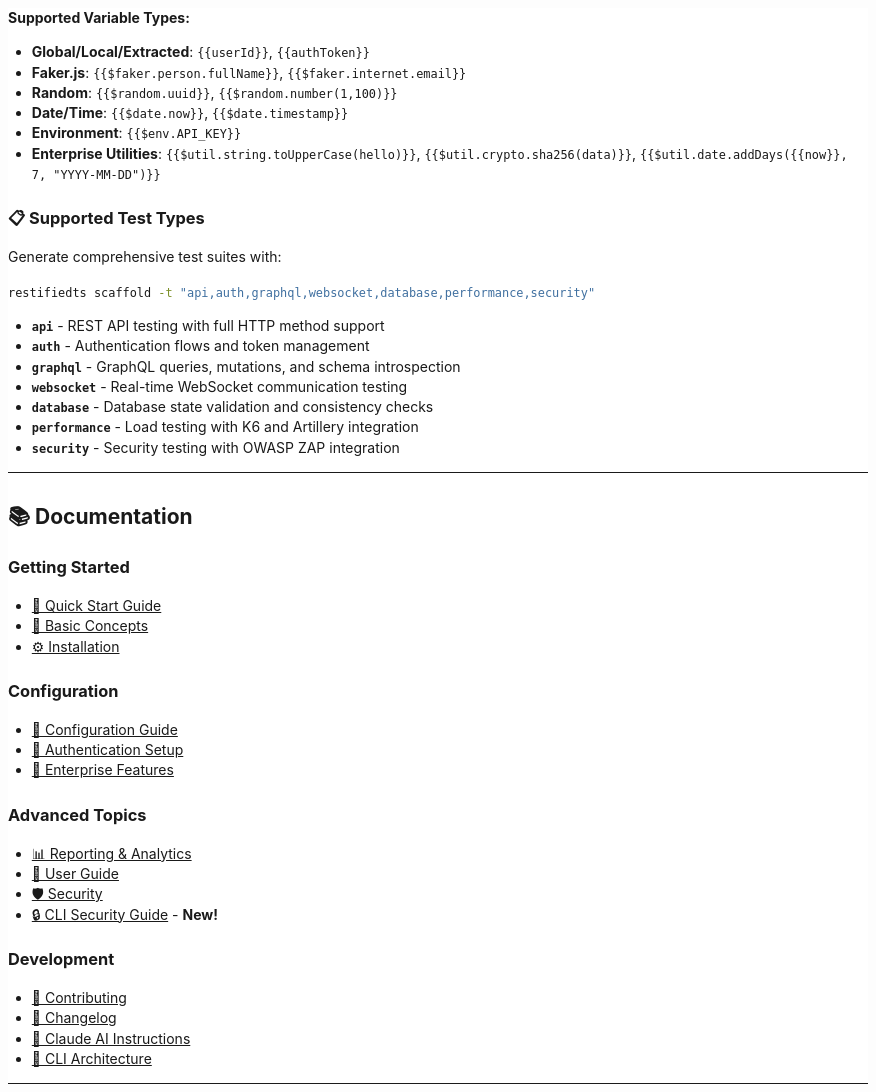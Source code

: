 **Supported Variable Types:**

- **Global/Local/Extracted**: `{{userId}}`, `{{authToken}}`
- **Faker.js**: `{{$faker.person.fullName}}`, `{{$faker.internet.email}}`
- **Random**: `{{$random.uuid}}`, `{{$random.number(1,100)}}`
- **Date/Time**: `{{$date.now}}`, `{{$date.timestamp}}`
- **Environment**: `{{$env.API_KEY}}`
- **Enterprise Utilities**: `{{$util.string.toUpperCase(hello)}}`, `{{$util.crypto.sha256(data)}}`, `{{$util.date.addDays({{now}}, 7, "YYYY-MM-DD")}}`

### **📋 Supported Test Types**

Generate comprehensive test suites with:

```bash
restifiedts scaffold -t "api,auth,graphql,websocket,database,performance,security"
```

- **`api`** - REST API testing with full HTTP method support
- **`auth`** - Authentication flows and token management
- **`graphql`** - GraphQL queries, mutations, and schema introspection
- **`websocket`** - Real-time WebSocket communication testing
- **`database`** - Database state validation and consistency checks
- **`performance`** - Load testing with K6 and Artillery integration
- **`security`** - Security testing with OWASP ZAP integration

---

## 📚 **Documentation**

### **Getting Started**

- [🚀 Quick Start Guide](./docs/getting-started/quick-start.md)
- [📖 Basic Concepts](./docs/getting-started/basic-concepts.md)
- [⚙️ Installation](./docs/getting-started/installation.md)

### **Configuration**

- [🔧 Configuration Guide](./docs/CONFIG-BASED-SETUP.md)
- [🔐 Authentication Setup](./docs/AUTOMATIC-HEADERS-AUTH.md)
- [🏢 Enterprise Features](./docs/ENTERPRISE-FEATURES.md)

### **Advanced Topics**

- [📊 Reporting &amp; Analytics](./docs/REPORTING-MADE-EASY.md)
- [👤 User Guide](./docs/USER-GUIDE.md)
- [🛡️ Security](./docs/SECURITY.md)
- [🔒 CLI Security Guide](./docs/CLI-SECURITY.md) - **New!**

### **Development**

- [🤝 Contributing](./docs/CONTRIBUTING.md)
- [📝 Changelog](./docs/CHANGELOG.md)
- [🔧 Claude AI Instructions](./docs/CLAUDE.md)
- [🏢 CLI Architecture](./src/cli/README.md)

---